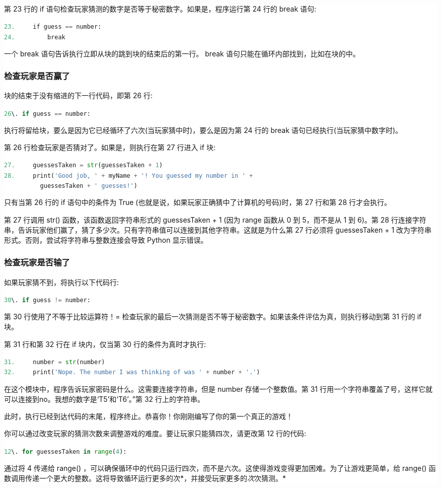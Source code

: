 第 23 行的 if 语句检查玩家猜测的数字是否等于秘密数字。如果是，程序运行第 24 行的 break 语句:

```py
23.     if guess == number:
24.         break
```

一个 break 语句告诉执行立即从块的跳到块的结束后的第一行。 break 语句只能在循环内部找到，比如在块的中。

### **检查玩家是否赢了**

块的结束于没有缩进的下一行代码，即第 26 行:

```py
26\. if guess == number:
```

执行将留给块，要么是因为它已经循环了六次(当玩家猜中时)，要么是因为第 24 行的 break 语句已经执行(当玩家猜中数字时)。

第 26 行检查玩家是否猜对了。如果是，则执行在第 27 行进入 if 块:

```py
27.     guessesTaken = str(guessesTaken + 1)
28.     print('Good job, ' + myName + '! You guessed my number in ' +
          guessesTaken + ' guesses!')
```

只有当第 26 行的 if 语句中的条件为 True (也就是说，如果玩家正确猜中了计算机的号码)时，第 27 行和第 28 行才会执行。

第 27 行调用 str() 函数，该函数返回字符串形式的 guessesTaken + 1 (因为 range 函数从 0 到 5，而不是从 1 到 6)。第 28 行连接字符串，告诉玩家他们赢了，猜了多少次。只有字符串值可以连接到其他字符串。这就是为什么第 27 行必须将 guessesTaken + 1 改为字符串形式。否则，尝试将字符串与整数连接会导致 Python 显示错误。

### **检查玩家是否输了**

如果玩家猜不到，将执行以下代码行:

```py
30\. if guess != number:
```

第 30 行使用了不等于比较运算符！= 检查玩家的最后一次猜测是否不等于秘密数字。如果该条件评估为真，则执行移动到第 31 行的 if 块。

第 31 行和第 32 行在 if 块内，仅当第 30 行的条件为真时才执行:

```py
31.     number = str(number)
32.     print('Nope. The number I was thinking of was ' + number + '.')
```

在这个模块中，程序告诉玩家密码是什么。这需要连接字符串，但是 number 存储一个整数值。第 31 行用一个字符串覆盖了号，这样它就可以连接到no。我想的数字是‘T5’和‘T6’。”第 32 行上的字符串。

此时，执行已经到达代码的末尾，程序终止。恭喜你！你刚刚编写了你的第一个真正的游戏！

你可以通过改变玩家的猜测次数来调整游戏的难度。要让玩家只能猜四次，请更改第 12 行的代码:

```py
12\. for guessesTaken in range(4):
```

通过将 4 传递给 range() ，可以确保循环中的代码只运行四次，而不是六次。这使得游戏变得更加困难。为了让游戏更简单，给 range() 函数调用传递一个更大的整数。这将导致循环运行更多的次*，并接受玩家更多的*次*次猜测。*
